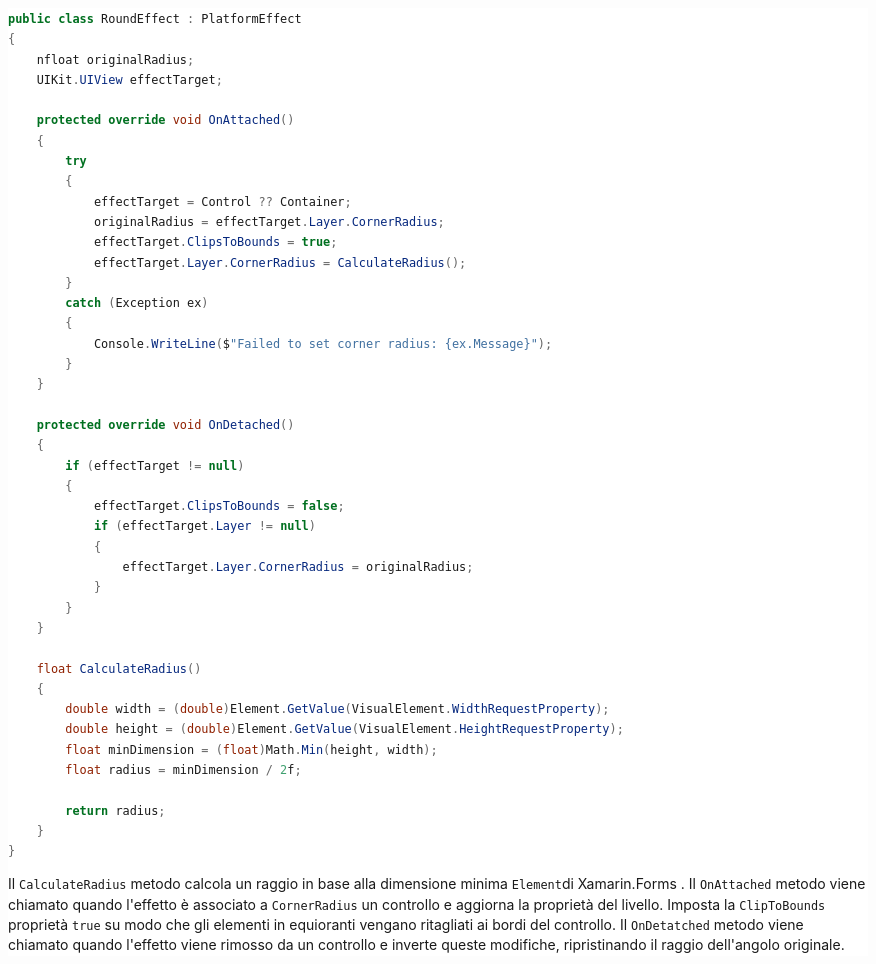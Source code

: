 ```csharp
public class RoundEffect : PlatformEffect
{
    nfloat originalRadius;
    UIKit.UIView effectTarget;

    protected override void OnAttached()
    {
        try
        {
            effectTarget = Control ?? Container;
            originalRadius = effectTarget.Layer.CornerRadius;
            effectTarget.ClipsToBounds = true;
            effectTarget.Layer.CornerRadius = CalculateRadius();
        }
        catch (Exception ex)
        {
            Console.WriteLine($"Failed to set corner radius: {ex.Message}");
        }
    }

    protected override void OnDetached()
    {
        if (effectTarget != null)
        {
            effectTarget.ClipsToBounds = false;
            if (effectTarget.Layer != null)
            {
                effectTarget.Layer.CornerRadius = originalRadius;
            }
        }
    }

    float CalculateRadius()
    {
        double width = (double)Element.GetValue(VisualElement.WidthRequestProperty);
        double height = (double)Element.GetValue(VisualElement.HeightRequestProperty);
        float minDimension = (float)Math.Min(height, width);
        float radius = minDimension / 2f;

        return radius;
    }
}
```

Il `CalculateRadius` metodo calcola un raggio in base alla dimensione minima `Element`di Xamarin.Forms . Il `OnAttached` metodo viene chiamato quando l'effetto è associato a `CornerRadius` un controllo e aggiorna la proprietà del livello. Imposta la `ClipToBounds` proprietà `true` su modo che gli elementi in equioranti vengano ritagliati ai bordi del controllo. Il `OnDetatched` metodo viene chiamato quando l'effetto viene rimosso da un controllo e inverte queste modifiche, ripristinando il raggio dell'angolo originale.
